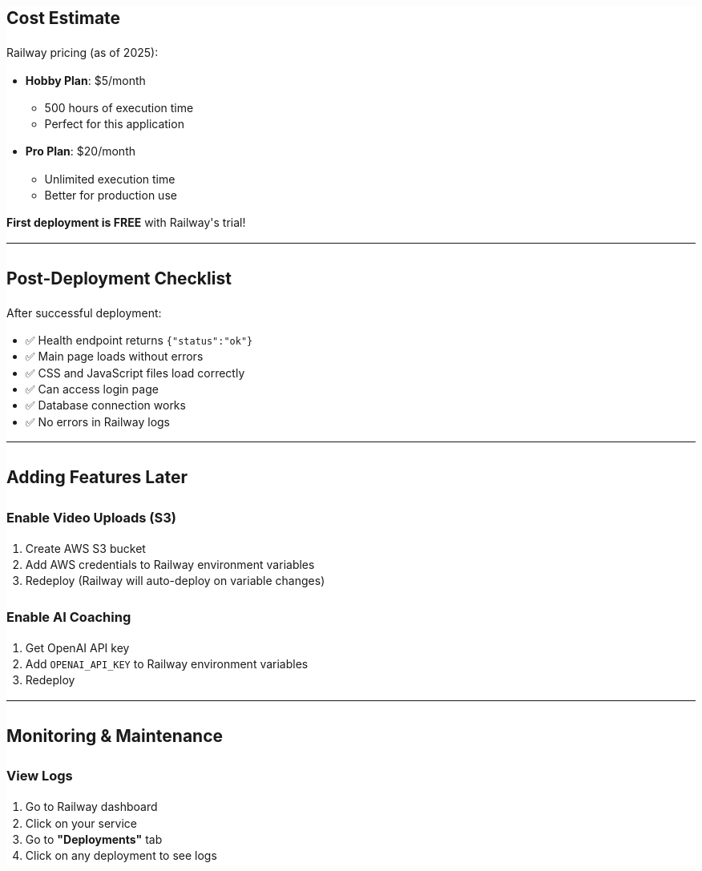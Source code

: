 
## Cost Estimate

Railway pricing (as of 2025):

- **Hobby Plan**: $5/month
  - 500 hours of execution time
  - Perfect for this application
  
- **Pro Plan**: $20/month
  - Unlimited execution time
  - Better for production use

**First deployment is FREE** with Railway's trial!

---

## Post-Deployment Checklist

After successful deployment:

- ✅ Health endpoint returns `{"status":"ok"}`
- ✅ Main page loads without errors
- ✅ CSS and JavaScript files load correctly
- ✅ Can access login page
- ✅ Database connection works
- ✅ No errors in Railway logs

---

## Adding Features Later

### Enable Video Uploads (S3)

1. Create AWS S3 bucket
2. Add AWS credentials to Railway environment variables
3. Redeploy (Railway will auto-deploy on variable changes)

### Enable AI Coaching

1. Get OpenAI API key
2. Add `OPENAI_API_KEY` to Railway environment variables
3. Redeploy

---

## Monitoring & Maintenance

### View Logs

1. Go to Railway dashboard
2. Click on your service
3. Go to **"Deployments"** tab
4. Click on any deployment to see logs
